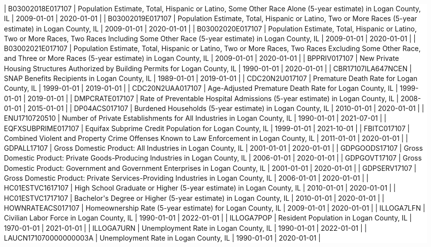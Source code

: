 | B03002018E017107          | Population Estimate, Total, Hispanic or Latino, Some Other Race Alone (5-year estimate) in Logan County, IL                                                               | 2009-01-01          | 2020-01-01        |
| B03002019E017107          | Population Estimate, Total, Hispanic or Latino, Two or More Races (5-year estimate) in Logan County, IL                                                                   | 2009-01-01          | 2020-01-01        |
| B03002020E017107          | Population Estimate, Total, Hispanic or Latino, Two or More Races, Two Races Including Some Other Race (5-year estimate) in Logan County, IL                              | 2009-01-01          | 2020-01-01        |
| B03002021E017107          | Population Estimate, Total, Hispanic or Latino, Two or More Races, Two Races Excluding Some Other Race, and Three or More Races (5-year estimate) in Logan County, IL     | 2009-01-01          | 2020-01-01        |
| BPPRIV017107              | New Private Housing Structures Authorized by Building Permits for Logan County, IL                                                                                        | 1990-01-01          | 2020-01-01        |
| CBR17107ILA647NCEN        | SNAP Benefits Recipients in Logan County, IL                                                                                                                              | 1989-01-01          | 2019-01-01        |
| CDC20N2U017107            | Premature Death Rate for Logan County, IL                                                                                                                                 | 1999-01-01          | 2019-01-01        |
| CDC20N2UAA017107          | Age-Adjusted Premature Death Rate for Logan County, IL                                                                                                                    | 1999-01-01          | 2019-01-01        |
| DMPCRATE017107            | Rate of Preventable Hospital Admissions (5-year estimate) in Logan County, IL                                                                                             | 2008-01-01          | 2015-01-01        |
| DP04ACS017107             | Burdened Households (5-year estimate) in Logan County, IL                                                                                                                 | 2010-01-01          | 2020-01-01        |
| ENU1710720510             | Number of Private Establishments for All Industries in Logan County, IL                                                                                                   | 1990-01-01          | 2021-07-01        |
| EQFXSUBPRIME017107        | Equifax Subprime Credit Population for Logan County, IL                                                                                                                   | 1999-01-01          | 2021-10-01        |
| FBITC017107               | Combined Violent and Property Crime Offenses Known to Law Enforcement in Logan County, IL                                                                                 | 2011-01-01          | 2020-01-01        |
| GDPALL17107               | Gross Domestic Product: All Industries in Logan County, IL                                                                                                                | 2001-01-01          | 2020-01-01        |
| GDPGOODS17107             | Gross Domestic Product: Private Goods-Producing Industries in Logan County, IL                                                                                            | 2006-01-01          | 2020-01-01        |
| GDPGOVT17107              | Gross Domestic Product: Government and Government Enterprises in Logan County, IL                                                                                         | 2001-01-01          | 2020-01-01        |
| GDPSERV17107              | Gross Domestic Product: Private Services-Providing Industries in Logan County, IL                                                                                         | 2006-01-01          | 2020-01-01        |
| HC01ESTVC1617107          | High School Graduate or Higher (5-year estimate) in Logan County, IL                                                                                                      | 2010-01-01          | 2020-01-01        |
| HC01ESTVC1717107          | Bachelor's Degree or Higher (5-year estimate) in Logan County, IL                                                                                                         | 2010-01-01          | 2020-01-01        |
| HOWNRATEACS017107         | Homeownership Rate (5-year estimate) for Logan County, IL                                                                                                                 | 2009-01-01          | 2020-01-01        |
| ILLOGA7LFN                | Civilian Labor Force in Logan County, IL                                                                                                                                  | 1990-01-01          | 2022-01-01        |
| ILLOGA7POP                | Resident Population in Logan County, IL                                                                                                                                   | 1970-01-01          | 2021-01-01        |
| ILLOGA7URN                | Unemployment Rate in Logan County, IL                                                                                                                                     | 1990-01-01          | 2022-01-01        |
| LAUCN171070000000003A     | Unemployment Rate in Logan County, IL                                                                                                                                     | 1990-01-01          | 2020-01-01        |